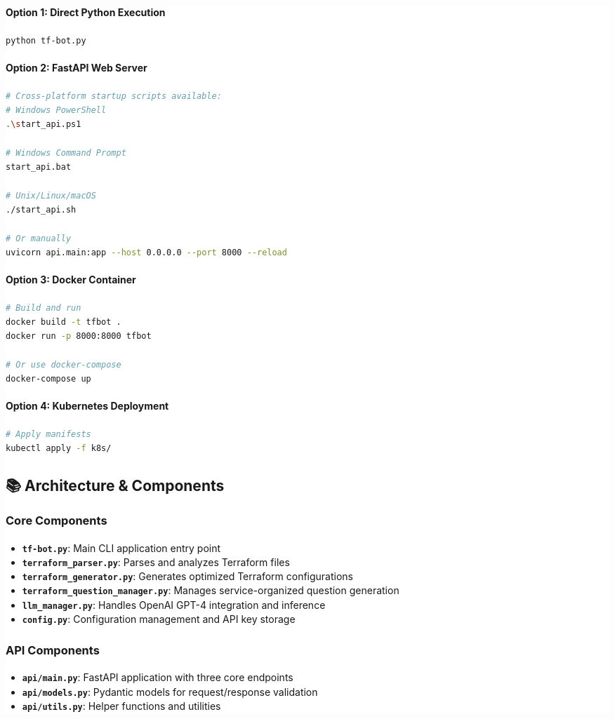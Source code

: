 #### Option 1: Direct Python Execution
```bash
python tf-bot.py
```

#### Option 2: FastAPI Web Server
```bash
# Cross-platform startup scripts available:
# Windows PowerShell
.\start_api.ps1

# Windows Command Prompt
start_api.bat

# Unix/Linux/macOS
./start_api.sh

# Or manually
uvicorn api.main:app --host 0.0.0.0 --port 8000 --reload
```

#### Option 3: Docker Container
```bash
# Build and run
docker build -t tfbot .
docker run -p 8000:8000 tfbot

# Or use docker-compose
docker-compose up
```

#### Option 4: Kubernetes Deployment
```bash
# Apply manifests
kubectl apply -f k8s/
```

## 📚 Architecture & Components

### Core Components

- **`tf-bot.py`**: Main CLI application entry point
- **`terraform_parser.py`**: Parses and analyzes Terraform files
- **`terraform_generator.py`**: Generates optimized Terraform configurations
- **`terraform_question_manager.py`**: Manages service-organized question generation
- **`llm_manager.py`**: Handles OpenAI GPT-4 integration and inference
- **`config.py`**: Configuration management and API key storage

### API Components

- **`api/main.py`**: FastAPI application with three core endpoints
- **`api/models.py`**: Pydantic models for request/response validation
- **`api/utils.py`**: Helper functions and utilities
